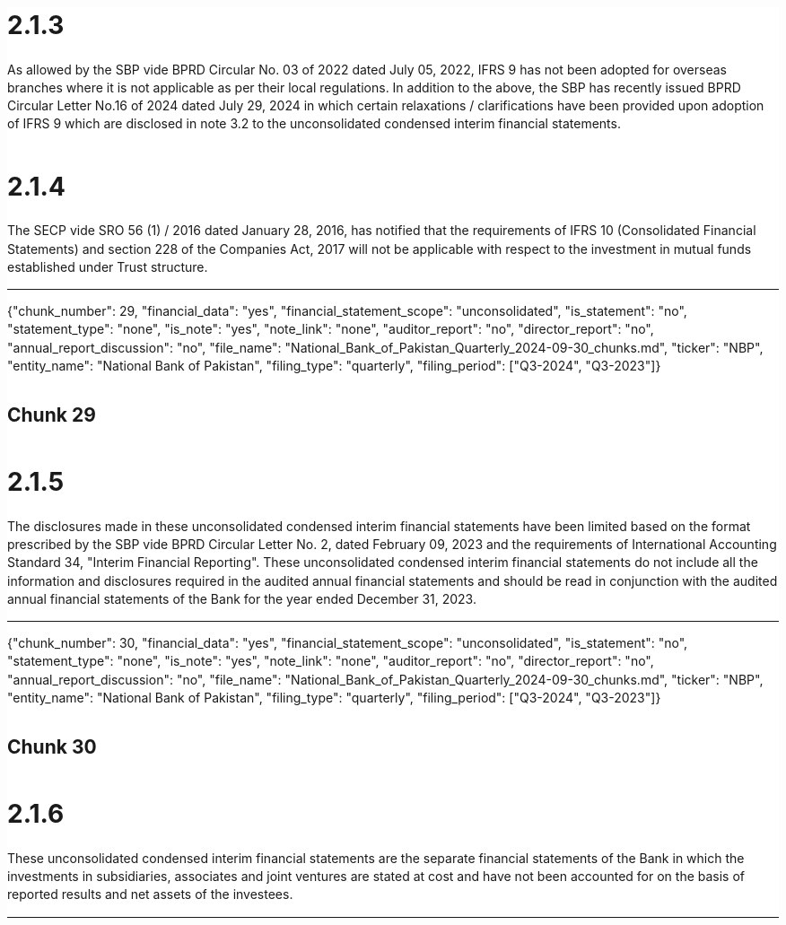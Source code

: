 
# 2.1.3

As allowed by the SBP vide BPRD Circular No. 03 of 2022 dated July 05, 2022, IFRS 9 has not been adopted for overseas branches where it is not applicable as per their local regulations. In addition to the above, the SBP has recently issued BPRD Circular Letter No.16 of 2024 dated July 29, 2024 in which certain relaxations / clarifications have been provided upon adoption of IFRS 9 which are disclosed in note 3.2 to the unconsolidated condensed interim financial statements.

# 2.1.4

The SECP vide SRO 56 (1) / 2016 dated January 28, 2016, has notified that the requirements of IFRS 10 (Consolidated Financial Statements) and section 228 of the Companies Act, 2017 will not be applicable with respect to the investment in mutual funds established under Trust structure.

---

{"chunk_number": 29, "financial_data": "yes", "financial_statement_scope": "unconsolidated", "is_statement": "no", "statement_type": "none", "is_note": "yes", "note_link": "none", "auditor_report": "no", "director_report": "no", "annual_report_discussion": "no", "file_name": "National_Bank_of_Pakistan_Quarterly_2024-09-30_chunks.md", "ticker": "NBP", "entity_name": "National Bank of Pakistan", "filing_type": "quarterly", "filing_period": ["Q3-2024", "Q3-2023"]}
## Chunk 29


# 2.1.5

The disclosures made in these unconsolidated condensed interim financial statements have been limited based on the format prescribed by the SBP vide BPRD Circular Letter No. 2, dated February 09, 2023 and the requirements of International Accounting Standard 34, "Interim Financial Reporting". These unconsolidated condensed interim financial statements do not include all the information and disclosures required in the audited annual financial statements and should be read in conjunction with the audited annual financial statements of the Bank for the year ended December 31, 2023.

---

{"chunk_number": 30, "financial_data": "yes", "financial_statement_scope": "unconsolidated", "is_statement": "no", "statement_type": "none", "is_note": "yes", "note_link": "none", "auditor_report": "no", "director_report": "no", "annual_report_discussion": "no", "file_name": "National_Bank_of_Pakistan_Quarterly_2024-09-30_chunks.md", "ticker": "NBP", "entity_name": "National Bank of Pakistan", "filing_type": "quarterly", "filing_period": ["Q3-2024", "Q3-2023"]}
## Chunk 30


# 2.1.6

These unconsolidated condensed interim financial statements are the separate financial statements of the Bank in which the investments in subsidiaries, associates and joint ventures are stated at cost and have not been accounted for on the basis of reported results and net assets of the investees.

---